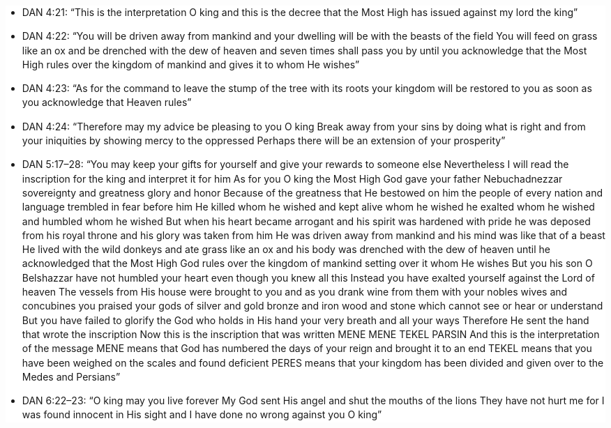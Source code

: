 * DAN 4:21: “This is the interpretation O king and this is the decree that the Most High has issued against my lord the king”

* DAN 4:22: “You will be driven away from mankind and your dwelling will be with the beasts of the field You will feed on grass like an ox and be drenched with the dew of heaven and seven times shall pass you by until you acknowledge that the Most High rules over the kingdom of mankind and gives it to whom He wishes”

* DAN 4:23: “As for the command to leave the stump of the tree with its roots your kingdom will be restored to you as soon as you acknowledge that Heaven rules”

* DAN 4:24: “Therefore may my advice be pleasing to you O king Break away from your sins by doing what is right and from your iniquities by showing mercy to the oppressed Perhaps there will be an extension of your prosperity”

* DAN 5:17–28: “You may keep your gifts for yourself and give your rewards to someone else Nevertheless I will read the inscription for the king and interpret it for him As for you O king the Most High God gave your father Nebuchadnezzar sovereignty and greatness glory and honor Because of the greatness that He bestowed on him the people of every nation and language trembled in fear before him He killed whom he wished and kept alive whom he wished he exalted whom he wished and humbled whom he wished But when his heart became arrogant and his spirit was hardened with pride he was deposed from his royal throne and his glory was taken from him He was driven away from mankind and his mind was like that of a beast He lived with the wild donkeys and ate grass like an ox and his body was drenched with the dew of heaven until he acknowledged that the Most High God rules over the kingdom of mankind setting over it whom He wishes But you his son O Belshazzar have not humbled your heart even though you knew all this Instead you have exalted yourself against the Lord of heaven The vessels from His house were brought to you and as you drank wine from them with your nobles wives and concubines you praised your gods of silver and gold bronze and iron wood and stone which cannot see or hear or understand But you have failed to glorify the God who holds in His hand your very breath and all your ways Therefore He sent the hand that wrote the inscription Now this is the inscription that was written MENE MENE TEKEL PARSIN And this is the interpretation of the message MENE means that God has numbered the days of your reign and brought it to an end TEKEL means that you have been weighed on the scales and found deficient PERES means that your kingdom has been divided and given over to the Medes and Persians”

* DAN 6:22–23: “O king may you live forever My God sent His angel and shut the mouths of the lions They have not hurt me for I was found innocent in His sight and I have done no wrong against you O king”
